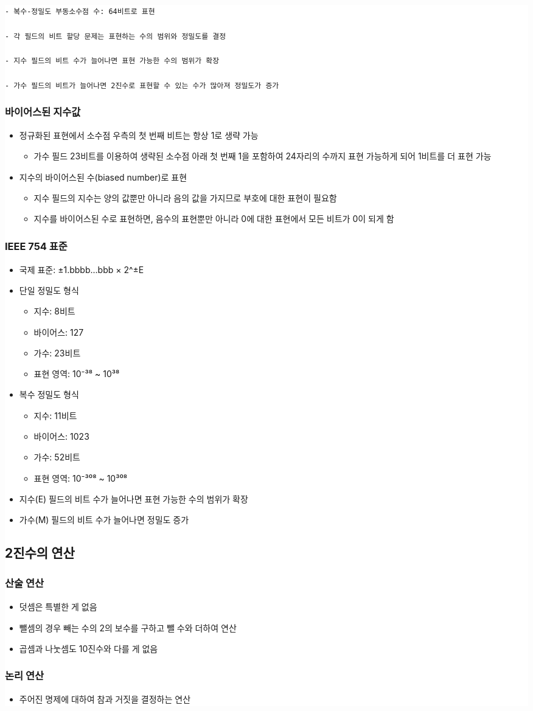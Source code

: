     - 복수-정밀도 부동소수점 수: 64비트로 표현

    - 각 필드의 비트 할당 문제는 표현하는 수의 범위와 정밀도를 결정

    - 지수 필드의 비트 수가 늘어나면 표현 가능한 수의 범위가 확장

    - 가수 필드의 비트가 늘어나면 2진수로 표현할 수 있는 수가 많아져 정밀도가 증가

### 바이어스된 지수값

- 정규화된 표현에서 소수점 우측의 첫 번째 비트는 항상 1로 생략 가능

    - 가수 필드 23비트를 이용하여 생략된 소수점 아래 첫 번째 1을 포함하여 24자리의 수까지 표현 가능하게 되어 1비트를 더 표현 가능

- 지수의 바이어스된 수(biased number)로 표현

    - 지수 필드의 지수는 양의 값뿐만 아니라 음의 값을 가지므로 부호에 대한 표현이 필요함

    - 지수를 바이어스된 수로 표현하면, 음수의 표현뿐만 아니라 0에 대한 표현에서 모든 비트가 0이 되게 함

### IEEE 754 표준

- 국제 표준: ±1.bbbb...bbb × 2^±E

- 단일 정밀도 형식

    - 지수: 8비트

    - 바이어스: 127

    - 가수: 23비트

    - 표현 영역: 10⁻³⁸ ~ 10³⁸

- 복수 정밀도 형식

    - 지수: 11비트

    - 바이어스: 1023

    - 가수: 52비트

    - 표현 영역: 10⁻³⁰⁸ ~ 10³⁰⁸

- 지수(E) 필드의 비트 수가 늘어나면 표현 가능한 수의 범위가 확장

- 가수(M) 필드의 비트 수가 늘어나면 정밀도 증가

## 2진수의 연산

### 산술 연산

- 덧셈은 특별한 게 없음

- 뺄셈의 경우 빼는 수의 2의 보수를 구하고 뺄 수와 더하여 연산

- 곱셈과 나눗셈도 10진수와 다를 게 없음

### 논리 연산

- 주어진 명제에 대하여 참과 거짓을 결정하는 연산
